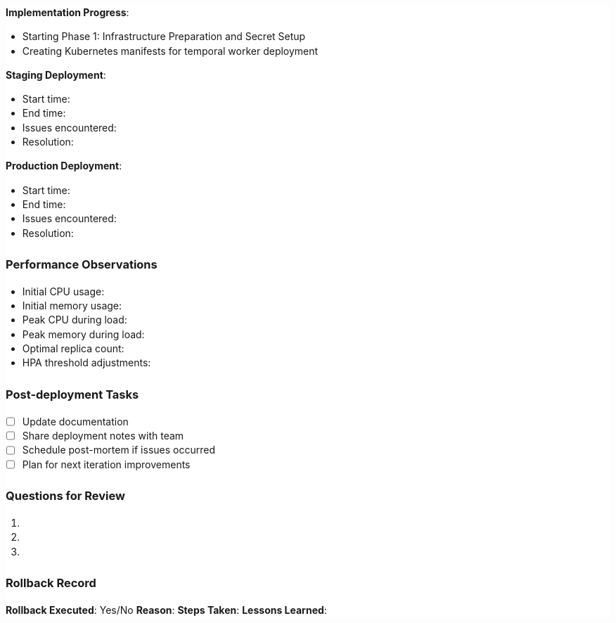 **Implementation Progress**:
- Starting Phase 1: Infrastructure Preparation and Secret Setup
- Creating Kubernetes manifests for temporal worker deployment

**Staging Deployment**:
- Start time: 
- End time: 
- Issues encountered: 
- Resolution: 

**Production Deployment**:
- Start time: 
- End time: 
- Issues encountered: 
- Resolution: 

### Performance Observations


- Initial CPU usage: 
- Initial memory usage: 
- Peak CPU during load: 
- Peak memory during load: 
- Optimal replica count: 
- HPA threshold adjustments: 

### Post-deployment Tasks
- [ ] Update documentation
- [ ] Share deployment notes with team
- [ ] Schedule post-mortem if issues occurred
- [ ] Plan for next iteration improvements

### Questions for Review


1. 
2. 
3. 

### Rollback Record


**Rollback Executed**: Yes/No
**Reason**: 
**Steps Taken**: 
**Lessons Learned**: 